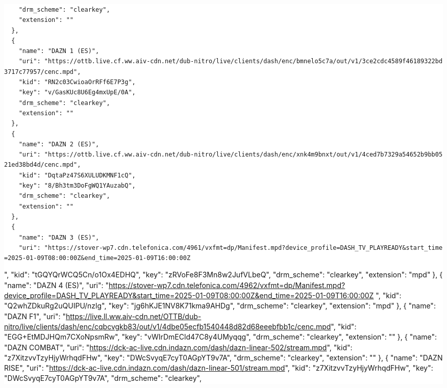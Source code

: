         "drm_scheme": "clearkey",
        "extension": ""
      },
      {
        "name": "DAZN 1 (ES)",
        "uri": "https://ottb.live.cf.ww.aiv-cdn.net/dub-nitro/live/clients/dash/enc/bmnelo5c7a/out/v1/3ce2cdc4589f46189322bd3717c77957/cenc.mpd",
        "kid": "RN2c03CwioaOrRFf6E7P3g",
        "key": "v/GasKUc8U6Eg4mxUpE/0A",
        "drm_scheme": "clearkey",
        "extension": ""
      },
      {
        "name": "DAZN 2 (ES)",
        "uri": "https://ottb.live.cf.ww.aiv-cdn.net/dub-nitro/live/clients/dash/enc/xnk4m9bnxt/out/v1/4ced7b7329a54652b9bb0521ed38bd4d/cenc.mpd",
        "kid": "DqtaPz47S6XULUDKMNF1cQ",
        "key": "8/Bh3tm3DoFgWQ1YAuzabQ",
        "drm_scheme": "clearkey",
        "extension": ""
      },
      {
        "name": "DAZN 3 (ES)",
        "uri": "https://stover-wp7.cdn.telefonica.com/4961/vxfmt=dp/Manifest.mpd?device_profile=DASH_TV_PLAYREADY&start_time=2025-01-09T08:00:00Z&end_time=2025-01-09T16:00:00Z
",
        "kid": "tGQYQrWCQ5Cn/o1Ox4EDHQ",
        "key": "zRVoFe8F3Mn8w2JufVLbeQ",
        "drm_scheme": "clearkey",
        "extension": "mpd"
      },
      {
        "name": "DAZN 4 (ES)",
        "uri": "https://stover-wp7.cdn.telefonica.com/4962/vxfmt=dp/Manifest.mpd?device_profile=DASH_TV_PLAYREADY&start_time=2025-01-09T08:00:00Z&end_time=2025-01-09T16:00:00Z
",
        "kid": "Q2whZDkuRg2uQUIPU/nzlg",
        "key": "jg6hKJE1NV8K71kma9AHDg",
        "drm_scheme": "clearkey",
        "extension": "mpd"
      },
      {
        "name": "DAZN F1",
        "uri": "https://live.ll.ww.aiv-cdn.net/OTTB/dub-nitro/live/clients/dash/enc/cqbcvgkb83/out/v1/4dbe05ecfb1540448d82d68eeebfbb1c/cenc.mpd",
        "kid": "EGG+EtMDJHQm7CXoNpsmRw",
        "key": "vWIrDmECld47C8y4UMyqqg",
        "drm_scheme": "clearkey",
        "extension": ""
      },
      {
        "name": "DAZN COMBAT",
        "uri": "https://dck-ac-live.cdn.indazn.com/dash/dazn-linear-502/stream.mpd",
        "kid": "z7XitzvvTzyHjyWrhqdFHw",
        "key": "DWcSvyqE7cyT0AGpYT9v7A",
        "drm_scheme": "clearkey",
        "extension": ""
      },
      {
        "name": "DAZN RISE",
        "uri": "https://dck-ac-live.cdn.indazn.com/dash/dazn-linear-501/stream.mpd",
        "kid": "z7XitzvvTzyHjyWrhqdFHw",
        "key": "DWcSvyqE7cyT0AGpYT9v7A",
        "drm_scheme": "clearkey",